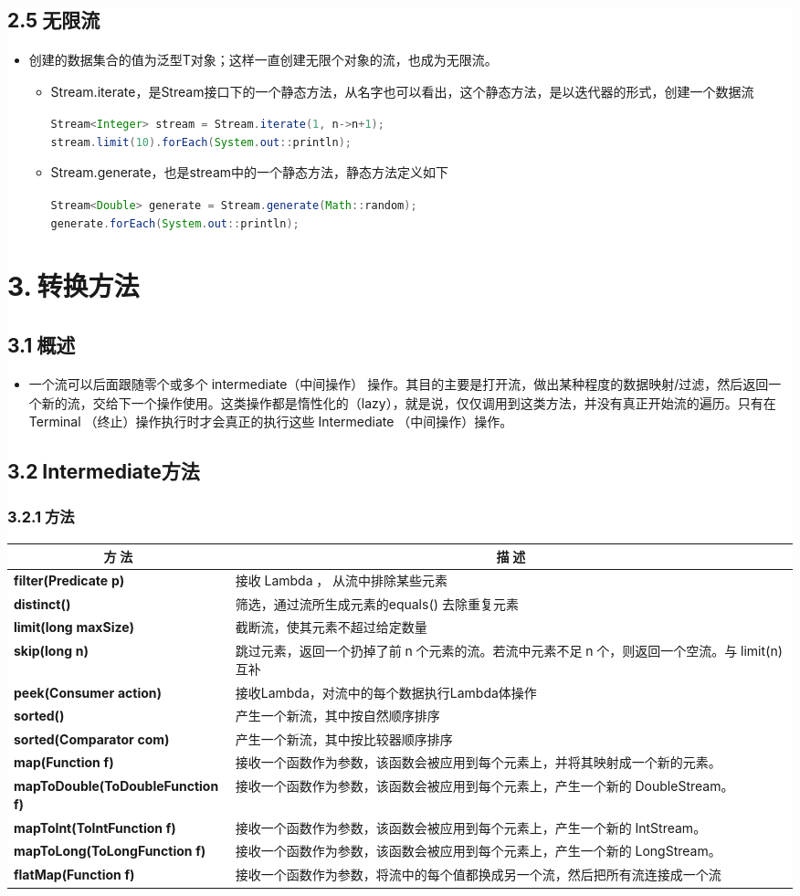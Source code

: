 ## 2.5 无限流

- 创建的数据集合的值为泛型T对象；这样一直创建无限个对象的流，也成为无限流。

  - Stream.iterate，是Stream接口下的一个静态方法，从名字也可以看出，这个静态方法，是以迭代器的形式，创建一个数据流

    ~~~ java
    Stream<Integer> stream = Stream.iterate(1, n->n+1);
    stream.limit(10).forEach(System.out::println);
    ~~~

  - Stream.generate，也是stream中的一个静态方法，静态方法定义如下

    ~~~ java
    Stream<Double> generate = Stream.generate(Math::random);
    generate.forEach(System.out::println);
    ~~~

# 3. 转换方法

## 3.1 概述

- 一个流可以后面跟随零个或多个 intermediate（中间操作） 操作。其目的主要是打开流，做出某种程度的数据映射/过滤，然后返回一个新的流，交给下一个操作使用。这类操作都是惰性化的（lazy），就是说，仅仅调用到这类方法，并没有真正开始流的遍历。只有在 Terminal （终止）操作执行时才会真正的执行这些 Intermediate （中间操作）操作。

## 3.2 Intermediate方法

### 3.2.1 方法

| **方  法**                          | **描  述**                                                   |
| ----------------------------------- | ------------------------------------------------------------ |
| **filter(Predicate p)**             | 接收 Lambda ， 从流中排除某些元素                            |
| **distinct()**                      | 筛选，通过流所生成元素的equals() 去除重复元素                |
| **limit(long maxSize)**             | 截断流，使其元素不超过给定数量                               |
| **skip(long n)**                    | 跳过元素，返回一个扔掉了前 n 个元素的流。若流中元素不足 n 个，则返回一个空流。与 limit(n) 互补 |
| **peek(Consumer** **action)**       | 接收Lambda，对流中的每个数据执行Lambda体操作                 |
| **sorted()**                        | 产生一个新流，其中按自然顺序排序                             |
| **sorted(Comparator com)**          | 产生一个新流，其中按比较器顺序排序                           |
| **map(Function f)**                 | 接收一个函数作为参数，该函数会被应用到每个元素上，并将其映射成一个新的元素。 |
| **mapToDouble(ToDoubleFunction f)** | 接收一个函数作为参数，该函数会被应用到每个元素上，产生一个新的 DoubleStream。 |
| **mapToInt(ToIntFunction f)**       | 接收一个函数作为参数，该函数会被应用到每个元素上，产生一个新的 IntStream。 |
| **mapToLong(ToLongFunction f)**     | 接收一个函数作为参数，该函数会被应用到每个元素上，产生一个新的 LongStream。 |
| **flatMap(Function f)**             | 接收一个函数作为参数，将流中的每个值都换成另一个流，然后把所有流连接成一个流 |
